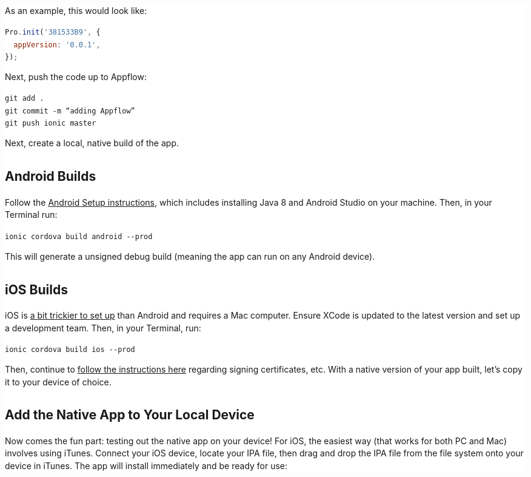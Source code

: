 As an example, this would look like:

```javascript
Pro.init('381533B9', {
  appVersion: '0.0.1',
});
```

Next, push the code up to Appflow:

```shell
git add .
git commit -m “adding Appflow”
git push ionic master
```

Next, create a local, native build of the app.

## Android Builds

Follow the [Android Setup instructions](../../../developing/android.md), which includes installing Java 8 and Android Studio on your machine. Then, in your Terminal run:

```shell
ionic cordova build android --prod
```

This will generate a unsigned debug build (meaning the app can run on any Android device).

## iOS Builds

iOS is [a bit trickier to set up](../../../developing/ios.md) than Android and requires a Mac computer. Ensure XCode is updated to the latest version and set up a development team. Then, in your Terminal, run:

```shell
ionic cordova build ios --prod
```

Then, continue to [follow the instructions here](../../../deployment/app-store.md) regarding signing certificates, etc. With a native version of your app built, let’s copy it to your device of choice.

## Add the Native App to Your Local Device

Now comes the fun part: testing out the native app on your device! For iOS, the easiest way (that works for both PC and Mac) involves using iTunes. Connect your iOS device, locate your IPA file, then drag and drop the IPA file from the file system onto your device in iTunes. The app will install immediately and be ready for use:

<div class="wistia_responsive_padding" style={{ padding: '62.5% 0 0 0', position: 'relative' }}>
  <div
    class="wistia_responsive_wrapper"
    style={{ height: '100%', left: 0, position: 'absolute', top: 0, width: '100%' }}
  >
    <iframe
      src="https://fast.wistia.net/embed/iframe/s5v4fujv7w?videoFoam=true"
      title="Wistia video player"
      allowtransparency="true"
      frameborder="0"
      scrolling="no"
      class="wistia_embed"
      name="wistia_embed"
      allowfullscreen
      mozallowfullscreen
      webkitallowfullscreen
      oallowfullscreen
      msallowfullscreen
      width="100%"